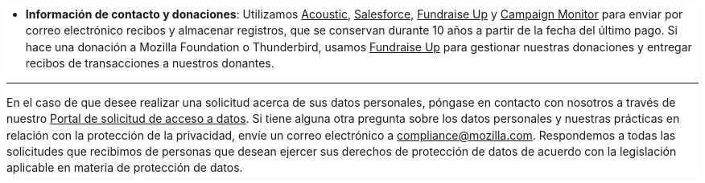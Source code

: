 * **Información de contacto y donaciones**: Utilizamos [Acoustic](https://acoustic.com/privacy-notice/), [Salesforce](https://www.salesforce.com/company/privacy/), [Fundraise Up](https://fundraiseup.com/privacy/) y [Campaign Monitor](https://meetmarigold.com/privacy-notices/) para enviar por correo electrónico recibos y almacenar registros, que se conservan durante 10 años a partir de la fecha del último pago. Si hace una donación a Mozilla Foundation o Thunderbird, usamos [Fundraise Up](https://fundraiseup.com/privacy/) para gestionar nuestras donaciones y entregar recibos de transacciones a nuestros donantes.

---------------------------------------

En el caso de que desee realizar una solicitud acerca de sus datos personales, póngase en contacto con nosotros a través de nuestro [Portal de solicitud de acceso a datos](https://privacyportal.onetrust.com/webform/1350748f-7139-405c-8188-22740b3b5587/4ba08202-2ede-4934-a89e-f0b0870f95f0). Si tiene alguna otra pregunta sobre los datos personales y nuestras prácticas en relación con la protección de la privacidad, envíe un correo electrónico a [compliance@mozilla.com](compliance@mozilla.com). Respondemos a todas las solicitudes que recibimos de personas que desean ejercer sus derechos de protección de datos de acuerdo con la legislación aplicable en materia de protección de datos.
